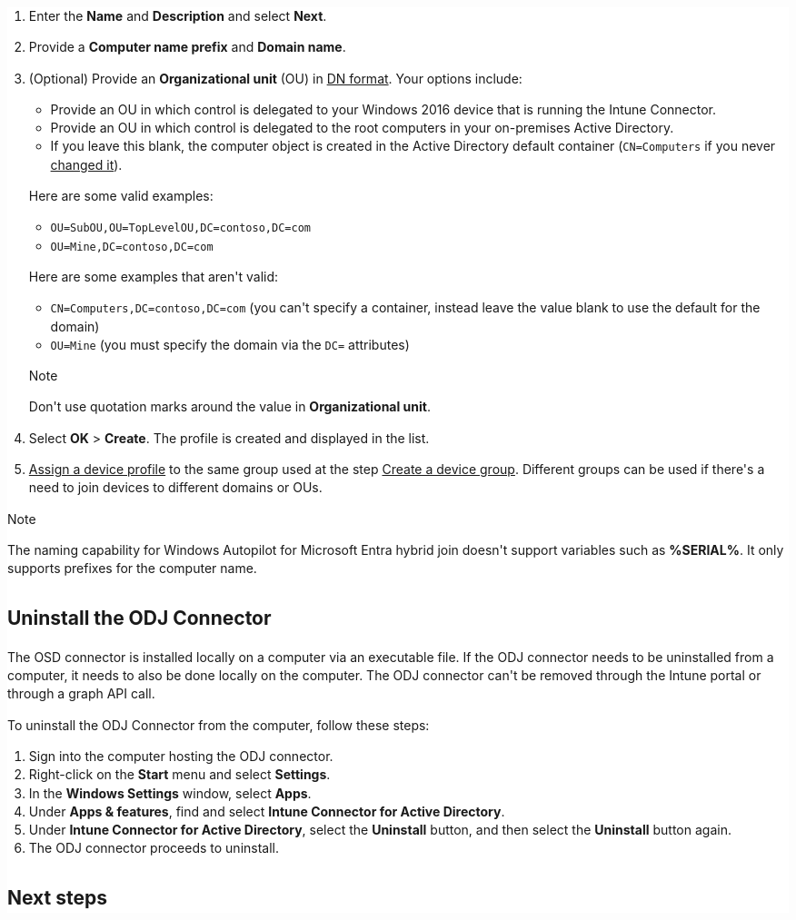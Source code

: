 1. Enter the **Name** and **Description** and select **Next**.

1. Provide a **Computer name prefix** and **Domain name**.

1. (Optional) Provide an **Organizational unit** (OU) in [DN format](/windows/desktop/ad/object-names-and-identities#distinguished-name). Your options include:

    - Provide an OU in which control is delegated to your Windows 2016 device that is running the Intune Connector.
    - Provide an OU in which control is delegated to the root computers in your on-premises Active Directory.
    - If you leave this blank, the computer object is created in the Active Directory default container (`CN=Computers` if you never [changed it](/troubleshoot/windows-server/identity/redirect-users-computers-containers)).

    Here are some valid examples:
      - `OU=SubOU,OU=TopLevelOU,DC=contoso,DC=com`
      - `OU=Mine,DC=contoso,DC=com`

    Here are some examples that aren't valid:
      - `CN=Computers,DC=contoso,DC=com` (you can't specify a container, instead leave the value blank to use the default for the domain)
      - `OU=Mine` (you must specify the domain via the `DC=` attributes)

    > [!NOTE]
    > Don't use quotation marks around the value in **Organizational unit**.

1. Select **OK** > **Create**. The profile is created and displayed in the list.

1. [Assign a device profile](/mem/intune/configuration/device-profile-assign#assign-a-policy-to-users-or-groups) to the same group used at the step [Create a device group](/mem/autopilot/windows-autopilot-hybrid#create-a-device-group). Different groups can be used if there's a need to join devices to different domains or OUs.

> [!NOTE]
>
> The naming capability for Windows Autopilot for Microsoft Entra hybrid join doesn't support variables such as **%SERIAL%**. It only supports prefixes for the computer name.

## Uninstall the ODJ Connector

The OSD connector is installed locally on a computer via an executable file. If the ODJ connector needs to be uninstalled from a computer, it needs to also be done locally on the computer. The ODJ connector can't be removed through the Intune portal or through a graph API call.

To uninstall the ODJ Connector from the computer, follow these steps:

1. Sign into the computer hosting the ODJ connector.
1. Right-click on the **Start** menu and select **Settings**.
1. In the **Windows Settings** window, select **Apps**.
1. Under **Apps & features**, find and select **Intune Connector for Active Directory**.
1. Under **Intune Connector for Active Directory**, select the **Uninstall** button, and then select the **Uninstall** button again.
1. The ODJ connector proceeds to uninstall.

## Next steps
